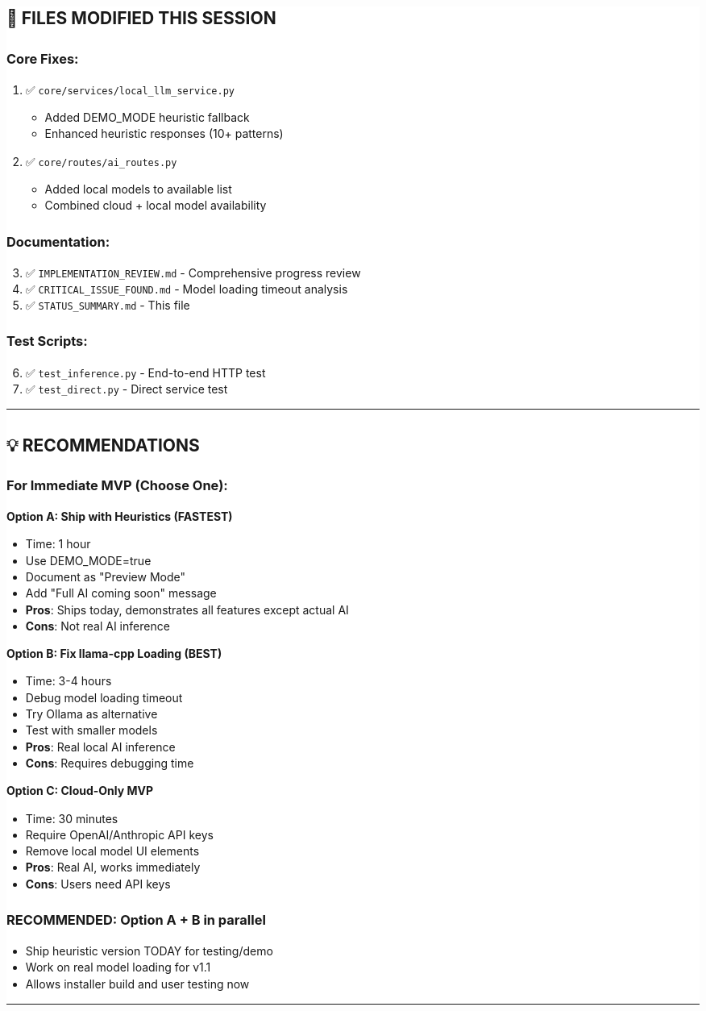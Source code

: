 ## 📁 FILES MODIFIED THIS SESSION

### Core Fixes:
1. ✅ `core/services/local_llm_service.py`
   - Added DEMO_MODE heuristic fallback
   - Enhanced heuristic responses (10+ patterns)

2. ✅ `core/routes/ai_routes.py`
   - Added local models to available list
   - Combined cloud + local model availability

### Documentation:
3. ✅ `IMPLEMENTATION_REVIEW.md` - Comprehensive progress review
4. ✅ `CRITICAL_ISSUE_FOUND.md` - Model loading timeout analysis
5. ✅ `STATUS_SUMMARY.md` - This file

### Test Scripts:
6. ✅ `test_inference.py` - End-to-end HTTP test
7. ✅ `test_direct.py` - Direct service test

---

## 💡 RECOMMENDATIONS

### For Immediate MVP (Choose One):

**Option A: Ship with Heuristics (FASTEST)**
- Time: 1 hour
- Use DEMO_MODE=true
- Document as "Preview Mode"
- Add "Full AI coming soon" message
- **Pros**: Ships today, demonstrates all features except actual AI
- **Cons**: Not real AI inference

**Option B: Fix llama-cpp Loading (BEST)**
- Time: 3-4 hours
- Debug model loading timeout
- Try Ollama as alternative
- Test with smaller models
- **Pros**: Real local AI inference
- **Cons**: Requires debugging time

**Option C: Cloud-Only MVP**
- Time: 30 minutes
- Require OpenAI/Anthropic API keys
- Remove local model UI elements
- **Pros**: Real AI, works immediately
- **Cons**: Users need API keys

### **RECOMMENDED**: Option A + B in parallel
- Ship heuristic version TODAY for testing/demo
- Work on real model loading for v1.1
- Allows installer build and user testing now

---